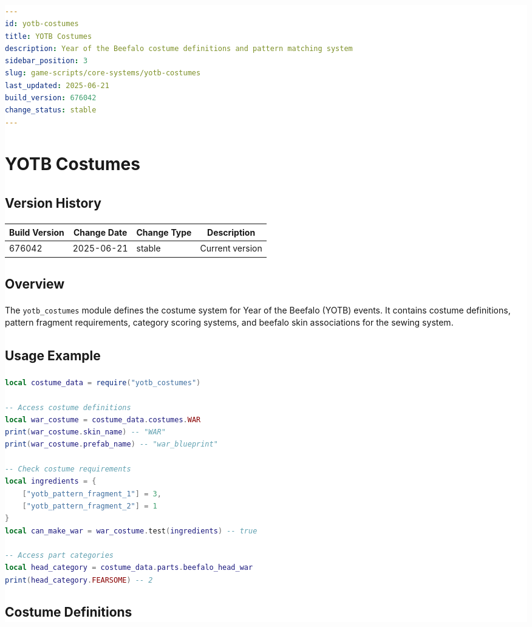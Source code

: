 ```yaml
---
id: yotb-costumes
title: YOTB Costumes
description: Year of the Beefalo costume definitions and pattern matching system
sidebar_position: 3
slug: game-scripts/core-systems/yotb-costumes
last_updated: 2025-06-21
build_version: 676042
change_status: stable
---
```


# YOTB Costumes

## Version History
| Build Version | Change Date | Change Type | Description |
|---|----|----|----|
| 676042 | 2025-06-21 | stable | Current version |

## Overview

The `yotb_costumes` module defines the costume system for Year of the Beefalo (YOTB) events. It contains costume definitions, pattern fragment requirements, category scoring systems, and beefalo skin associations for the sewing system.

## Usage Example

```lua
local costume_data = require("yotb_costumes")

-- Access costume definitions
local war_costume = costume_data.costumes.WAR
print(war_costume.skin_name) -- "WAR"
print(war_costume.prefab_name) -- "war_blueprint"

-- Check costume requirements
local ingredients = {
    ["yotb_pattern_fragment_1"] = 3,
    ["yotb_pattern_fragment_2"] = 1
}
local can_make_war = war_costume.test(ingredients) -- true

-- Access part categories
local head_category = costume_data.parts.beefalo_head_war
print(head_category.FEARSOME) -- 2
```

## Costume Definitions
